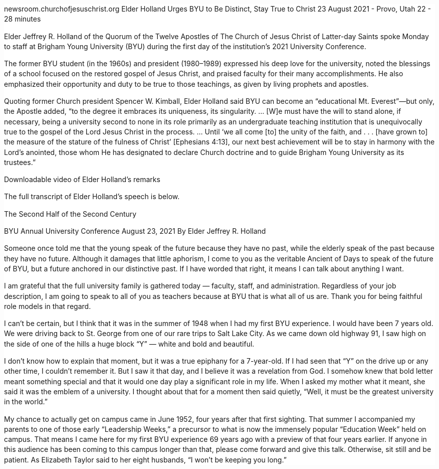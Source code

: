 
newsroom.churchofjesuschrist.org
Elder Holland Urges BYU to Be Distinct, Stay True to Christ
23 August 2021 - Provo, Utah
22 - 28 minutes

Elder Jeffrey R. Holland of the Quorum of the Twelve Apostles of The Church of Jesus Christ of Latter-day Saints spoke Monday to staff at Brigham Young University (BYU) during the first day of the institution’s 2021 University Conference.

The former BYU student (in the 1960s) and president (1980–1989) expressed his deep love for the university, noted the blessings of a school focused on the restored gospel of Jesus Christ, and praised faculty for their many accomplishments. He also emphasized their opportunity and duty to be true to those teachings, as given by living prophets and apostles.

Quoting former Church president Spencer W. Kimball, Elder Holland said BYU can become an “educational Mt. Everest”—but only, the Apostle added, “to the degree it embraces its uniqueness, its singularity. … [W]e must have the will to stand alone, if necessary, being a university second to none in its role primarily as an undergraduate teaching institution that is unequivocally true to the gospel of the Lord Jesus Christ in the process. … Until ‘we all come [to] the unity of the faith, and . . . [have grown to] the measure of the stature of the fulness of Christ’ [Ephesians 4:13], our next best achievement will be to stay in harmony with the Lord’s anointed, those whom He has designated to declare Church doctrine and to guide Brigham Young University as its trustees.”

Downloadable video of Elder Holland’s remarks

The full transcript of Elder Holland’s speech is below.

The Second Half of the Second Century

BYU Annual University Conference
August 23, 2021
By Elder Jeffrey R. Holland

Someone once told me that the young speak of the future because they have no past, while the elderly speak of the past because they have no future. Although it damages that little aphorism, I come to you as the veritable Ancient of Days to speak of the future of BYU, but a future anchored in our distinctive past. If I have worded that right, it means I can talk about anything I want.

I am grateful that the full university family is gathered today — faculty, staff, and administration. Regardless of your job description, I am going to speak to all of you as teachers because at BYU that is what all of us are. Thank you for being faithful role models in that regard.

I can’t be certain, but I think that it was in the summer of 1948 when I had my first BYU experience. I would have been 7 years old. We were driving back to St. George from one of our rare trips to Salt Lake City. As we came down old highway 91, I saw high on the side of one of the hills a huge block “Y” — white and bold and beautiful.

I don’t know how to explain that moment, but it was a true epiphany for a 7-year-old. If I had seen that “Y” on the drive up or any other time, I couldn’t remember it. But I saw it that day, and I believe it was a revelation from God. I somehow knew that bold letter meant something special and that it would one day play a significant role in my life. When I asked my mother what it meant, she said it was the emblem of a university. I thought about that for a moment then said quietly, “Well, it must be the greatest university in the world.”

My chance to actually get on campus came in June 1952, four years after that first sighting. That summer I accompanied my parents to one of those early “Leadership Weeks,” a precursor to what is now the immensely popular “Education Week” held on campus. That means I came here for my first BYU experience 69 years ago with a preview of that four years earlier. If anyone in this audience has been coming to this campus longer than that, please come forward and give this talk. Otherwise, sit still and be patient. As Elizabeth Taylor said to her eight husbands, “I won’t be keeping you long.”
